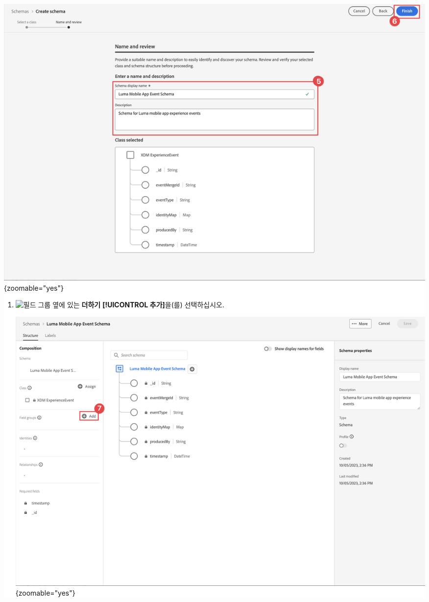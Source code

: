    ![스키마 이름 및 검토](assets/schema-wizard-name-and-review.png){zoomable="yes"}


1. ![필드 그룹](https://spectrum.adobe.com/static/icons/workflow_18/Smock_AddCircle_18_N.svg) 옆에 있는 **더하기** **[!UICONTROL 추가]**&#x200B;을(를) 선택하십시오.

   ![필드 그룹 추가](assets/add-field-group.png){zoomable="yes"}
